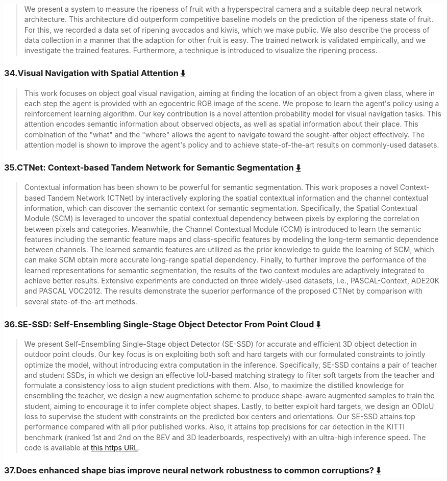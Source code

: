 >  We present a system to measure the ripeness of fruit with a hyperspectral camera and a suitable deep neural network architecture. This architecture did outperform competitive baseline models on the prediction of the ripeness state of fruit. For this, we recorded a data set of ripening avocados and kiwis, which we make public. We also describe the process of data collection in a manner that the adaption for other fruit is easy. The trained network is validated empirically, and we investigate the trained features. Furthermore, a technique is introduced to visualize the ripening process.      
### 34.Visual Navigation with Spatial Attention  [ :arrow_down: ](https://arxiv.org/pdf/2104.09807.pdf)
>  This work focuses on object goal visual navigation, aiming at finding the location of an object from a given class, where in each step the agent is provided with an egocentric RGB image of the scene. We propose to learn the agent's policy using a reinforcement learning algorithm. Our key contribution is a novel attention probability model for visual navigation tasks. This attention encodes semantic information about observed objects, as well as spatial information about their place. This combination of the "what" and the "where" allows the agent to navigate toward the sought-after object effectively. The attention model is shown to improve the agent's policy and to achieve state-of-the-art results on commonly-used datasets.      
### 35.CTNet: Context-based Tandem Network for Semantic Segmentation  [ :arrow_down: ](https://arxiv.org/pdf/2104.09805.pdf)
>  Contextual information has been shown to be powerful for semantic segmentation. This work proposes a novel Context-based Tandem Network (CTNet) by interactively exploring the spatial contextual information and the channel contextual information, which can discover the semantic context for semantic segmentation. Specifically, the Spatial Contextual Module (SCM) is leveraged to uncover the spatial contextual dependency between pixels by exploring the correlation between pixels and categories. Meanwhile, the Channel Contextual Module (CCM) is introduced to learn the semantic features including the semantic feature maps and class-specific features by modeling the long-term semantic dependence between channels. The learned semantic features are utilized as the prior knowledge to guide the learning of SCM, which can make SCM obtain more accurate long-range spatial dependency. Finally, to further improve the performance of the learned representations for semantic segmentation, the results of the two context modules are adaptively integrated to achieve better results. Extensive experiments are conducted on three widely-used datasets, i.e., PASCAL-Context, ADE20K and PASCAL VOC2012. The results demonstrate the superior performance of the proposed CTNet by comparison with several state-of-the-art methods.      
### 36.SE-SSD: Self-Ensembling Single-Stage Object Detector From Point Cloud  [ :arrow_down: ](https://arxiv.org/pdf/2104.09804.pdf)
>  We present Self-Ensembling Single-Stage object Detector (SE-SSD) for accurate and efficient 3D object detection in outdoor point clouds. Our key focus is on exploiting both soft and hard targets with our formulated constraints to jointly optimize the model, without introducing extra computation in the inference. Specifically, SE-SSD contains a pair of teacher and student SSDs, in which we design an effective IoU-based matching strategy to filter soft targets from the teacher and formulate a consistency loss to align student predictions with them. Also, to maximize the distilled knowledge for ensembling the teacher, we design a new augmentation scheme to produce shape-aware augmented samples to train the student, aiming to encourage it to infer complete object shapes. Lastly, to better exploit hard targets, we design an ODIoU loss to supervise the student with constraints on the predicted box centers and orientations. Our SE-SSD attains top performance compared with all prior published works. Also, it attains top precisions for car detection in the KITTI benchmark (ranked 1st and 2nd on the BEV and 3D leaderboards, respectively) with an ultra-high inference speed. The code is available at <a class="link-external link-https" href="https://github.com/Vegeta2020/SE-SSD" rel="external noopener nofollow">this https URL</a>.      
### 37.Does enhanced shape bias improve neural network robustness to common corruptions?  [ :arrow_down: ](https://arxiv.org/pdf/2104.09789.pdf)